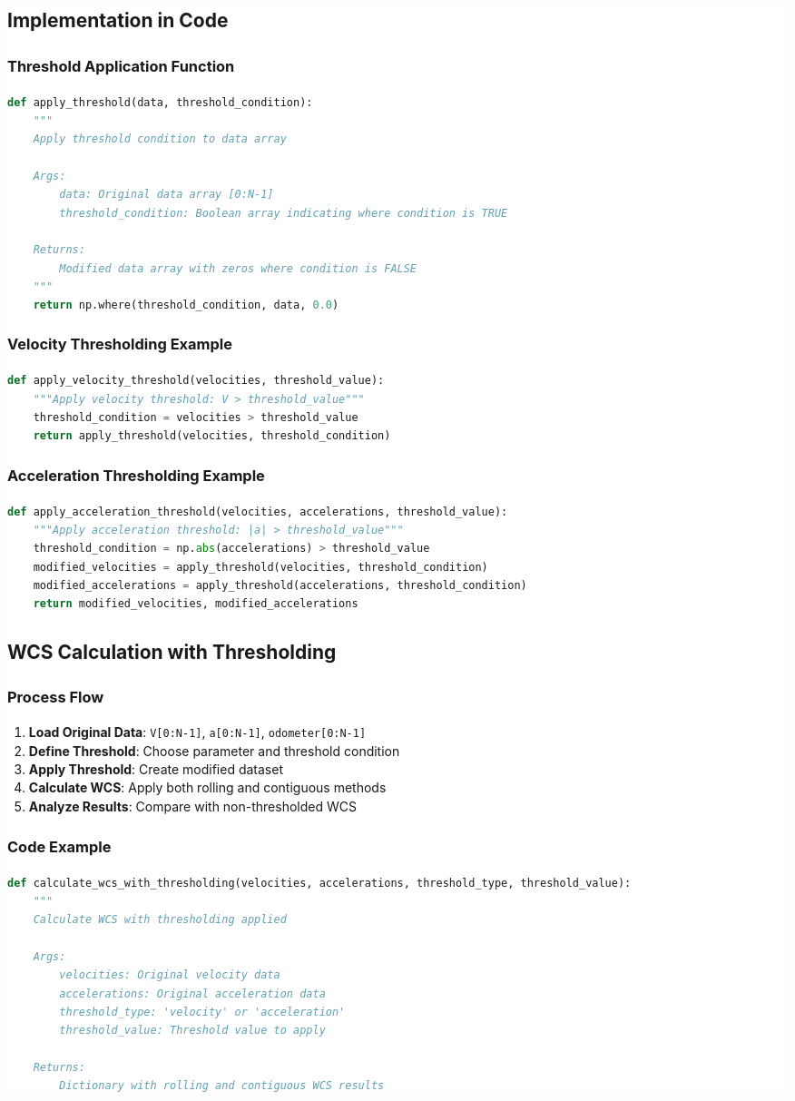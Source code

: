## Implementation in Code

### Threshold Application Function

```python
def apply_threshold(data, threshold_condition):
    """
    Apply threshold condition to data array
    
    Args:
        data: Original data array [0:N-1]
        threshold_condition: Boolean array indicating where condition is TRUE
    
    Returns:
        Modified data array with zeros where condition is FALSE
    """
    return np.where(threshold_condition, data, 0.0)
```

### Velocity Thresholding Example

```python
def apply_velocity_threshold(velocities, threshold_value):
    """Apply velocity threshold: V > threshold_value"""
    threshold_condition = velocities > threshold_value
    return apply_threshold(velocities, threshold_condition)
```

### Acceleration Thresholding Example

```python
def apply_acceleration_threshold(velocities, accelerations, threshold_value):
    """Apply acceleration threshold: |a| > threshold_value"""
    threshold_condition = np.abs(accelerations) > threshold_value
    modified_velocities = apply_threshold(velocities, threshold_condition)
    modified_accelerations = apply_threshold(accelerations, threshold_condition)
    return modified_velocities, modified_accelerations
```

## WCS Calculation with Thresholding

### Process Flow

1. **Load Original Data**: `V[0:N-1]`, `a[0:N-1]`, `odometer[0:N-1]`
2. **Define Threshold**: Choose parameter and threshold condition
3. **Apply Threshold**: Create modified dataset
4. **Calculate WCS**: Apply both rolling and contiguous methods
5. **Analyze Results**: Compare with non-thresholded WCS

### Code Example

```python
def calculate_wcs_with_thresholding(velocities, accelerations, threshold_type, threshold_value):
    """
    Calculate WCS with thresholding applied
    
    Args:
        velocities: Original velocity data
        accelerations: Original acceleration data
        threshold_type: 'velocity' or 'acceleration'
        threshold_value: Threshold value to apply
    
    Returns:
        Dictionary with rolling and contiguous WCS results
```